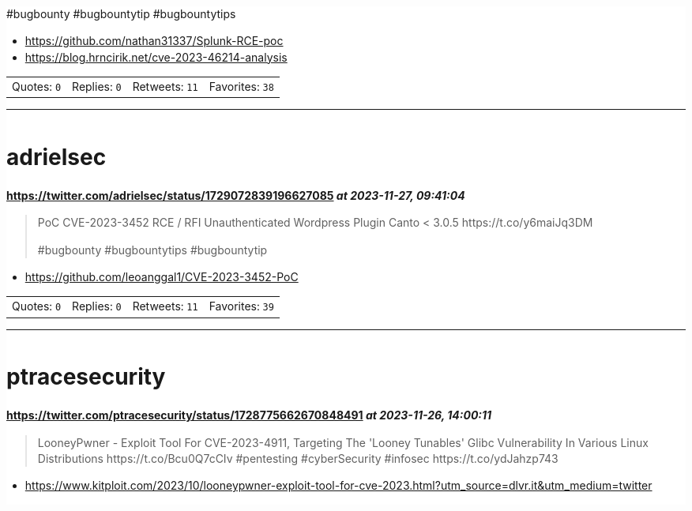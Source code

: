 #bugbounty #bugbountytip #bugbountytips
</blockquote>

* https://github.com/nathan31337/Splunk-RCE-poc
* https://blog.hrncirik.net/cve-2023-46214-analysis

<table><tr>
<td>Quotes: <code>0</code></td>
<td>Replies: <code>0</code></td>
<td>Retweets: <code>11</code></td>
<td>Favorites: <code>38</code></td>
</tr></table>

---

# adrielsec
**https://twitter.com/adrielsec/status/1729072839196627085 _at 2023-11-27, 09:41:04_**
<blockquote>
PoC CVE-2023-3452 RCE / RFI Unauthenticated
 Wordpress Plugin Canto &lt; 3.0.5
https://t.co/y6maiJq3DM

#bugbounty #bugbountytips #bugbountytip
</blockquote>

* https://github.com/leoanggal1/CVE-2023-3452-PoC

<table><tr>
<td>Quotes: <code>0</code></td>
<td>Replies: <code>0</code></td>
<td>Retweets: <code>11</code></td>
<td>Favorites: <code>39</code></td>
</tr></table>

---

# ptracesecurity
**https://twitter.com/ptracesecurity/status/1728775662670848491 _at 2023-11-26, 14:00:11_**
<blockquote>
LooneyPwner - Exploit Tool For CVE-2023-4911, Targeting The 'Looney Tunables' Glibc Vulnerability In Various Linux Distributions https://t.co/Bcu0Q7cCIv  #pentesting #cyberSecurity #infosec https://t.co/ydJahzp743
</blockquote>

* https://www.kitploit.com/2023/10/looneypwner-exploit-tool-for-cve-2023.html?utm_source=dlvr.it&utm_medium=twitter

<table><tr>